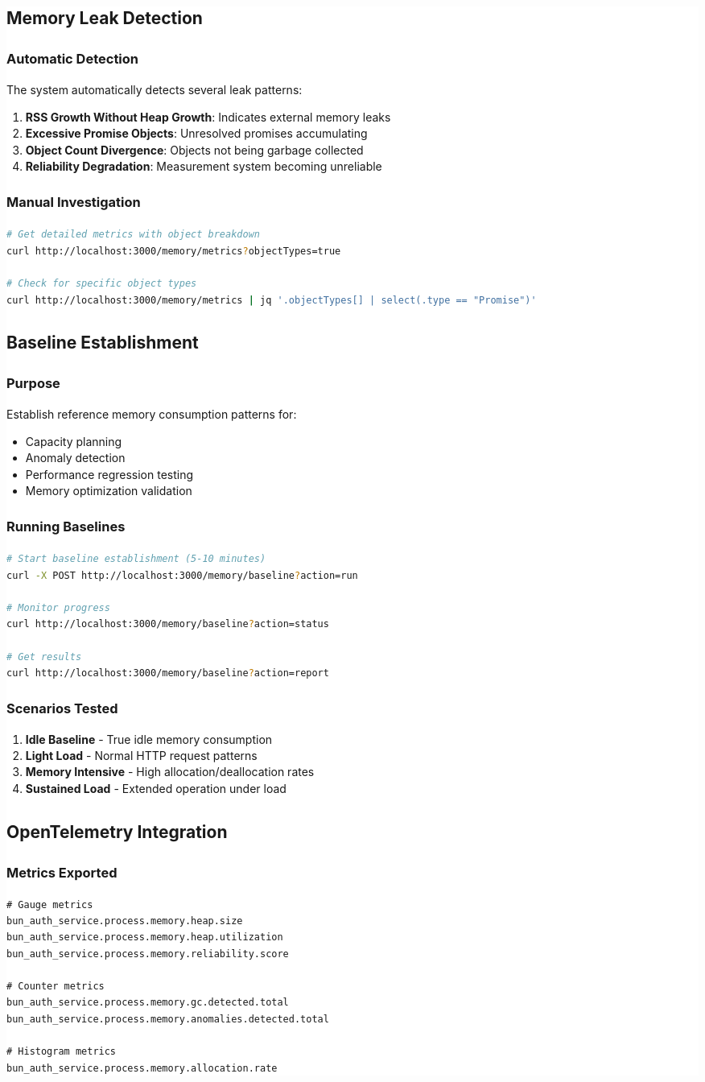 ## Memory Leak Detection

### Automatic Detection
The system automatically detects several leak patterns:

1. **RSS Growth Without Heap Growth**: Indicates external memory leaks
2. **Excessive Promise Objects**: Unresolved promises accumulating
3. **Object Count Divergence**: Objects not being garbage collected
4. **Reliability Degradation**: Measurement system becoming unreliable

### Manual Investigation
```bash
# Get detailed metrics with object breakdown
curl http://localhost:3000/memory/metrics?objectTypes=true

# Check for specific object types
curl http://localhost:3000/memory/metrics | jq '.objectTypes[] | select(.type == "Promise")'
```

## Baseline Establishment

### Purpose
Establish reference memory consumption patterns for:
- Capacity planning
- Anomaly detection
- Performance regression testing
- Memory optimization validation

### Running Baselines
```bash
# Start baseline establishment (5-10 minutes)
curl -X POST http://localhost:3000/memory/baseline?action=run

# Monitor progress
curl http://localhost:3000/memory/baseline?action=status

# Get results
curl http://localhost:3000/memory/baseline?action=report
```

### Scenarios Tested
1. **Idle Baseline** - True idle memory consumption
2. **Light Load** - Normal HTTP request patterns
3. **Memory Intensive** - High allocation/deallocation rates
4. **Sustained Load** - Extended operation under load

## OpenTelemetry Integration

### Metrics Exported
```
# Gauge metrics
bun_auth_service.process.memory.heap.size
bun_auth_service.process.memory.heap.utilization
bun_auth_service.process.memory.reliability.score

# Counter metrics
bun_auth_service.process.memory.gc.detected.total
bun_auth_service.process.memory.anomalies.detected.total

# Histogram metrics
bun_auth_service.process.memory.allocation.rate
```